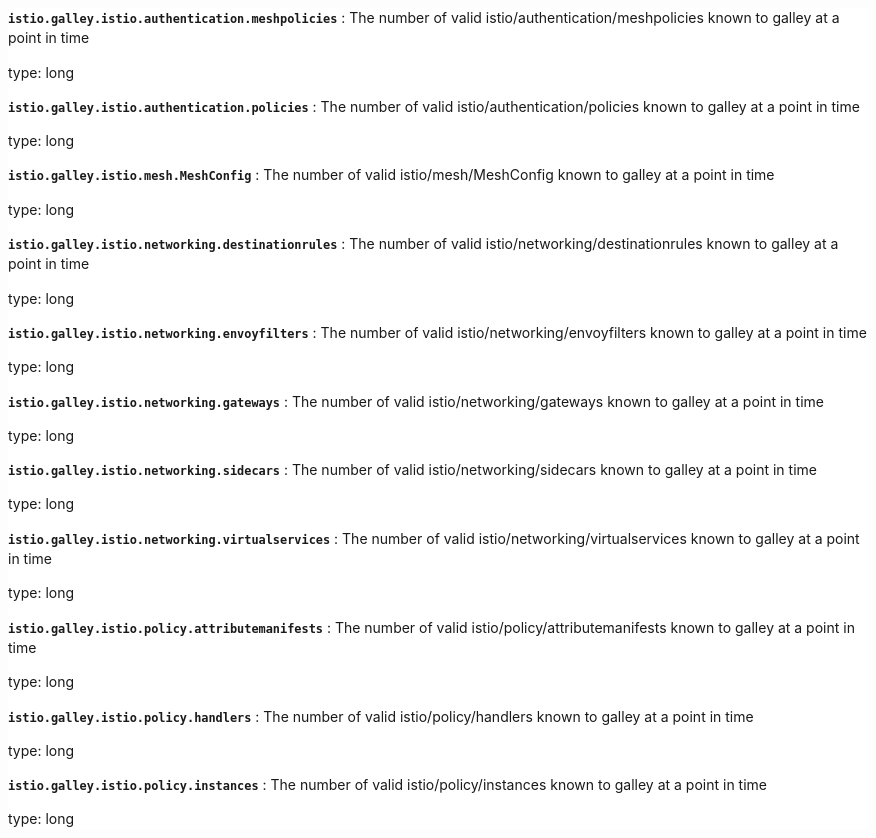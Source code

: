 **`istio.galley.istio.authentication.meshpolicies`**
:   The number of valid istio/authentication/meshpolicies known to galley at a point in time

type: long


**`istio.galley.istio.authentication.policies`**
:   The number of valid istio/authentication/policies known to galley at a point in time

type: long


**`istio.galley.istio.mesh.MeshConfig`**
:   The number of valid istio/mesh/MeshConfig known to galley at a point in time

type: long


**`istio.galley.istio.networking.destinationrules`**
:   The number of valid istio/networking/destinationrules known to galley at a point in time

type: long


**`istio.galley.istio.networking.envoyfilters`**
:   The number of valid istio/networking/envoyfilters known to galley at a point in time

type: long


**`istio.galley.istio.networking.gateways`**
:   The number of valid istio/networking/gateways known to galley at a point in time

type: long


**`istio.galley.istio.networking.sidecars`**
:   The number of valid istio/networking/sidecars known to galley at a point in time

type: long


**`istio.galley.istio.networking.virtualservices`**
:   The number of valid istio/networking/virtualservices known to galley at a point in time

type: long


**`istio.galley.istio.policy.attributemanifests`**
:   The number of valid istio/policy/attributemanifests known to galley at a point in time

type: long


**`istio.galley.istio.policy.handlers`**
:   The number of valid istio/policy/handlers known to galley at a point in time

type: long


**`istio.galley.istio.policy.instances`**
:   The number of valid istio/policy/instances known to galley at a point in time

type: long
